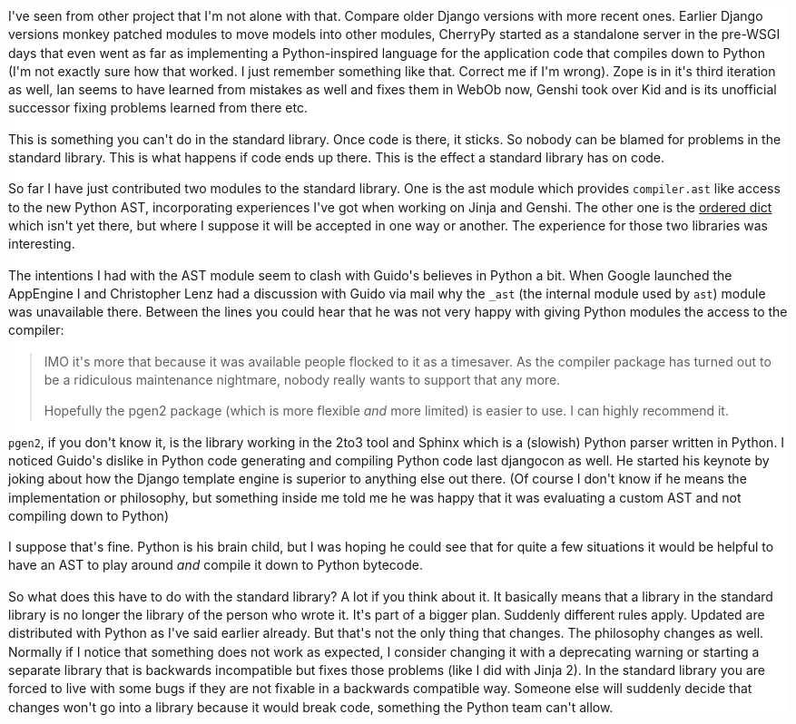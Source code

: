 I've seen from other project that I'm not alone with that. Compare older
Django versions with more recent ones. Earlier Django versions monkey
patched modules to move models into other modules, CherryPy started as a
standalone server in the pre-WSGI days that even went as far as
implementing a Python-inspired language for the application code that
compiles down to Python (I'm not exactly sure how that worked. I just
remember something like that. Correct me if I'm wrong). Zope is in it's
third iteration as well, Ian seems to have learned from mistakes as well
and fixes them in WebOb now, Genshi took over Kid and is its unofficial
successor fixing problems learned from there etc.

This is something you can't do in the standard library. Once code is
there, it sticks. So nobody can be blamed for problems in the standard
library. This is what happens if code ends up there. This is the effect
a standard library has on code.

So far I have just contributed two modules to the standard library. One
is the ast module which provides `compiler.ast` like access to the new
Python AST, incorporating experiences I've got when working on Jinja and
Genshi. The other one is the [ordered dict](http://www.python.org/dev/peps/pep-0372/) which isn't yet there, but
where I suppose it will be accepted in one way or another. The
experience for those two libraries was interesting.

The intentions I had with the AST module seem to clash with Guido's
believes in Python a bit. When Google launched the AppEngine I and
Christopher Lenz had a discussion with Guido via mail why the `_ast`
(the internal module used by `ast`) module was unavailable there.
Between the lines you could hear that he was not very happy with giving
Python modules the access to the compiler:

> IMO it's more that because it was available people flocked to it as
a timesaver. As the compiler package has turned out to be a
ridiculous maintenance nightmare, nobody really wants to support
that any more.
>
> Hopefully the pgen2 package (which is more flexible *and* more
limited) is easier to use. I can highly recommend it.
>

`pgen2`, if you don't know it, is the library working in the 2to3 tool
and Sphinx which is a (slowish) Python parser written in Python. I
noticed Guido's dislike in Python code generating and compiling Python
code last djangocon as well. He started his keynote by joking about how
the Django template engine is superior to anything else out there. (Of
course I don't know if he means the implementation or philosophy, but
something inside me told me he was happy that it was evaluating a custom
AST and not compiling down to Python)

I suppose that's fine. Python is his brain child, but I was hoping he
could see that for quite a few situations it would be helpful to have an
AST to play around *and* compile it down to Python bytecode.

So what does this have to do with the standard library? A lot if you
think about it. It basically means that a library in the standard
library is no longer the library of the person who wrote it. It's part
of a bigger plan. Suddenly different rules apply. Updated are
distributed with Python as I've said earlier already. But that's not the
only thing that changes. The philosophy changes as well. Normally if I
notice that something does not work as expected, I consider changing it
with a deprecating warning or starting a separate library that is
backwards incompatible but fixes those problems (like I did with Jinja
2). In the standard library you are forced to live with some bugs if
they are not fixable in a backwards compatible way. Someone else will
suddenly decide that changes won't go into a library because it would
break code, something the Python team can't allow.
